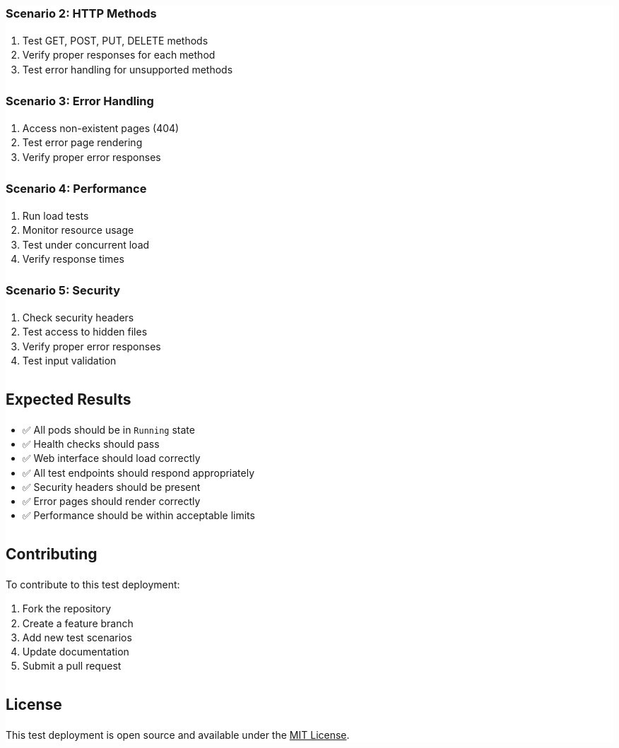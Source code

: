 ### Scenario 2: HTTP Methods
1. Test GET, POST, PUT, DELETE methods
2. Verify proper responses for each method
3. Test error handling for unsupported methods

### Scenario 3: Error Handling
1. Access non-existent pages (404)
2. Test error page rendering
3. Verify proper error responses

### Scenario 4: Performance
1. Run load tests
2. Monitor resource usage
3. Test under concurrent load
4. Verify response times

### Scenario 5: Security
1. Check security headers
2. Test access to hidden files
3. Verify proper error responses
4. Test input validation

## Expected Results

- ✅ All pods should be in `Running` state
- ✅ Health checks should pass
- ✅ Web interface should load correctly
- ✅ All test endpoints should respond appropriately
- ✅ Security headers should be present
- ✅ Error pages should render correctly
- ✅ Performance should be within acceptable limits

## Contributing

To contribute to this test deployment:

1. Fork the repository
2. Create a feature branch
3. Add new test scenarios
4. Update documentation
5. Submit a pull request

## License

This test deployment is open source and available under the [MIT License](LICENSE).
